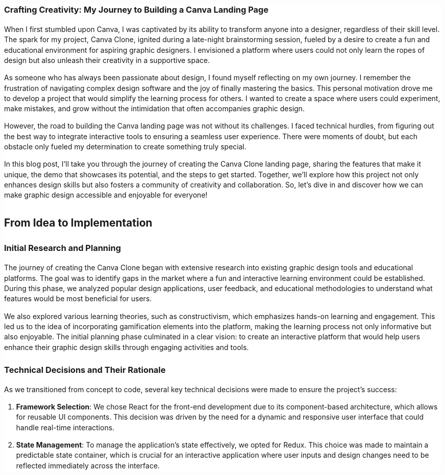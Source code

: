 ### Crafting Creativity: My Journey to Building a Canva Landing Page

When I first stumbled upon Canva, I was captivated by its ability to transform anyone into a designer, regardless of their skill level. The spark for my project, Canva Clone, ignited during a late-night brainstorming session, fueled by a desire to create a fun and educational environment for aspiring graphic designers. I envisioned a platform where users could not only learn the ropes of design but also unleash their creativity in a supportive space.

As someone who has always been passionate about design, I found myself reflecting on my own journey. I remember the frustration of navigating complex design software and the joy of finally mastering the basics. This personal motivation drove me to develop a project that would simplify the learning process for others. I wanted to create a space where users could experiment, make mistakes, and grow without the intimidation that often accompanies graphic design.

However, the road to building the Canva landing page was not without its challenges. I faced technical hurdles, from figuring out the best way to integrate interactive tools to ensuring a seamless user experience. There were moments of doubt, but each obstacle only fueled my determination to create something truly special.

In this blog post, I’ll take you through the journey of creating the Canva Clone landing page, sharing the features that make it unique, the demo that showcases its potential, and the steps to get started. Together, we’ll explore how this project not only enhances design skills but also fosters a community of creativity and collaboration. So, let’s dive in and discover how we can make graphic design accessible and enjoyable for everyone!

## From Idea to Implementation

### Initial Research and Planning

The journey of creating the Canva Clone began with extensive research into existing graphic design tools and educational platforms. The goal was to identify gaps in the market where a fun and interactive learning environment could be established. During this phase, we analyzed popular design applications, user feedback, and educational methodologies to understand what features would be most beneficial for users. 

We also explored various learning theories, such as constructivism, which emphasizes hands-on learning and engagement. This led us to the idea of incorporating gamification elements into the platform, making the learning process not only informative but also enjoyable. The initial planning phase culminated in a clear vision: to create an interactive platform that would help users enhance their graphic design skills through engaging activities and tools.

### Technical Decisions and Their Rationale

As we transitioned from concept to code, several key technical decisions were made to ensure the project’s success:

1. **Framework Selection**: We chose React for the front-end development due to its component-based architecture, which allows for reusable UI components. This decision was driven by the need for a dynamic and responsive user interface that could handle real-time interactions.

2. **State Management**: To manage the application’s state effectively, we opted for Redux. This choice was made to maintain a predictable state container, which is crucial for an interactive application where user inputs and design changes need to be reflected immediately across the interface.
